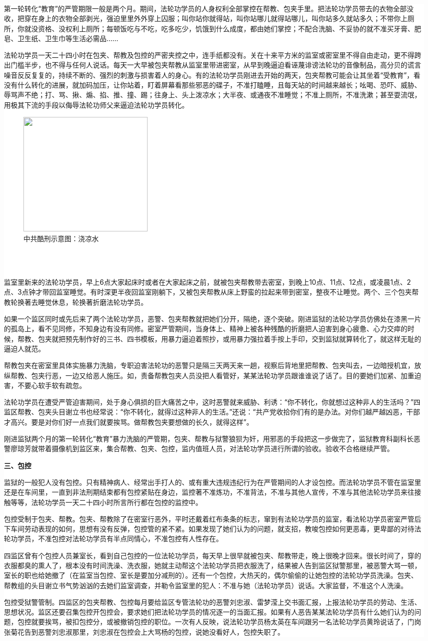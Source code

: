   第一轮转化“教育”的严管期限一般是两个月。期间，法轮功学员的人身权利全部掌控在帮教、包夹手里。把法轮功学员带去的衣物全部没收，把穿在身上的衣物全部剥光，强迫里里外外穿上囚服；叫你站你就得站，叫你站哪儿就得站哪儿，叫你站多久就站多久；不带你上厕所，你就没资格、没权利上厕所；每顿饭吃与不吃，吃多吃少，饥饿到什么成度，都由她们掌控；不配合洗脑、不妥协的就不准买牙膏、肥皂、卫生纸、卫生巾等生活必需品……
 </p>
 <p>
  法轮功学员一天二十四小时在包夹、帮教及包控的严密夹控之中，连手纸都没有。关在十来平方米的监室或密室里不得自由走动，更不得跨出门槛半步，也不得与任何人说话。每天一大早被包夹帮教从监室里带进密室，从早到晚逼迫看诬蔑诽谤法轮功的音像制品，高分贝的谎言噪音反反复复的，持续不断的、强烈的刺激与损害着人的身心。有的法轮功学员刚进去开始的两天，包夹帮教可能会让其坐着“受教育”，看没有什么转化的进展，就加码加压，让你站着，盯着屏幕看那些邪恶的碟子，不准打瞌睡，且每天站的时间越来越长；吆喝、恐吓、威胁、辱骂声不绝；打、骂、揪、煽、掐、推、撞、踢；往身上、头上泼凉水；大半夜、或通夜不准睡觉；不准上厕所，不准洗漱；甚至耍流氓，用极其下流的手段以侮辱法轮功师父来逼迫法轮功学员转化。
 </p>
 <p>
 </p>
 <figure class="wp-caption aligncenter" id="attachment_102581097" style="width: 254px">
  <img alt="" class="size-full wp-image-102581097" height="234" src="https://i.ntdtv.com/assets/uploads/2019/05/3-98.jpg" width="254">
   <br/><figcaption class="wp-caption-text">
    中共酷刑示意图：浇凉水
   </figcaption><br/>
  </img>
 </figure><br/>
 <p>
  监室里新来的法轮功学员，早上6点大家起床时或者在大家起床之前，就被包夹帮教带去密室，到晚上10点、11点、12点，或凌晨1点、2点、3点钟才带回监室睡觉。有时深更半夜回监室刚躺下，又被包夹帮教从床上野蛮的拉起来带到密室，整夜不让睡觉。两个、三个包夹帮教轮换著去睡觉休息，轮换著折磨法轮功学员。
 </p>
 <p>
  如果一个监区同时或先后来了两个法轮功学员，恶警、包夹帮教就把她们分开，隔绝，逐个突破。刚进监狱的法轮功学员仿佛处在漆黑一片的孤岛上，看不见同修，不知身边有没有同修。密室严管期间，当身体上、精神上被各种残酷的折磨把人迫害到身心疲惫、心力交瘁的时候，帮教、包夹就把预先制作好的三书、四书模板，用暴力逼迫着照抄，或用暴力强拉着手按上手印，交到监狱就算转化了，就这样无耻的逼迫人就范。
 </p>
 <p>
  帮教包夹在密室里具体实施暴力洗脑，专职迫害法轮功的恶警只是隔三天两天来一趟，视察后背地里把帮教、包夹叫去，一边暗授机宜，放纵帮教、包夹行恶，一边又给恶人施压。如，责备帮教包夹人员没把人看管好，某某法轮功学员跟谁谁说了话了。目的要她们加紧、加重迫害，不要心软手软有疏忽。
 </p>
 <p>
  法轮功学员在遭受严管迫害期间，处于身心俱损的巨大痛苦之中，这时恶警就来威胁、利诱：“你不转化，你就想过这种非人的生活吗？”四监区帮教、包夹头目谢立书也经常说：“你不转化，就得过这种非人的生活。”还说：“共产党收拾你们有的是办法。对你们越严越凶恶，干部才高兴。要是对你们好一点我们就要挨骂。做帮教包夹要想做的长久，就得这样”。
 </p>
 <p>
  刚进监狱两个月的第一轮转化“教育”暴力洗脑的严管期，包夹、帮教与狱警狼狈为奸，用邪恶的手段把这一步做完了，监狱教育科副科长恶警廖琼芳就带着摄像机到监区来，集合帮教、包夹、包控，监内值班人员，对法轮功学员进行所谓的验收。验收不合格继续严管。
 </p>
 <p>
  <strong>
   三、包控
  </strong>
 </p>
 <p>
  监狱的一般犯人没有包控。只有精神病人、经常出手打人的、或有重大违规违纪行为在严管期间的人才设包控。而法轮功学员不管在监室里还是在车间里，一直到非法刑期结束都有包控紧贴在身边，监控著不准炼功，不准背法，不准与其他人宣传，不准与其他法轮功学员来往接触等等，法轮功学员一天二十四小时所言所行都在包控的监控中。
 </p>
 <p>
  包控受制于包夹、帮教。包夹、帮教除了在密室行恶外，平时还戴着红布条条的标志，窜到有法轮功学员的监室，看法轮功学员密室严管后下车间劳动表现的如何，思想有没有反弹，包控管的紧不紧。如果发现了她们认为的问题，就支招，教唆包控如何更恶毒，更卑鄙的对待法轮功学员，不准包控对法轮功学员有半点同情心，不准包控有人性存在。
 </p>
 <p>
  四监区曾有个包控人员兼室长，看到自己包控的一位法轮功学员，每天早上很早就被包夹、帮教带走，晚上很晚才回来。很长时间了，穿的衣服都臭的熏人了，根本没有时间洗澡、洗衣服，她就主动帮这个法轮功学员把衣服洗了，结果被人告到监区狱警那里，被恶警大骂一顿，室长的职也给她撤了（在监室当包控、室长是要加分减刑的）。还有一个包控，大热天的，偶尔偷偷的让她包控的法轮功学员洗澡。包夹、帮教组的头目谢立书气势汹汹的去她们监室调查，并勒令监室里的犯人：不准与她（法轮功学员）说话。大家监督，不准这个人洗澡。
 </p>
 <p>
  包控受狱警管制。四监区的包夹帮教、包控每月要给监区专管法轮功的恶警刘忠淑、雷梦滢上交书面汇报，上报法轮功学员的劳动、生活、思想状况。监区还要召集包控开包控会，要求她们把法轮功学员的情况逐一的当面汇报。如果有人恶告某某法轮功学员有什么她们认为的问题，包控就要挨骂，被扣包控分，或被撤销包控的职位。一次有人反映，说法轮功学员杨太英在车间跟另一名法轮功学员黄玲说话了，门岗张菊花告到恶警刘忠淑那里，刘忠淑在包控会上大骂杨的包控，说她没看好人，包控失职了。
 </p>
 <p>